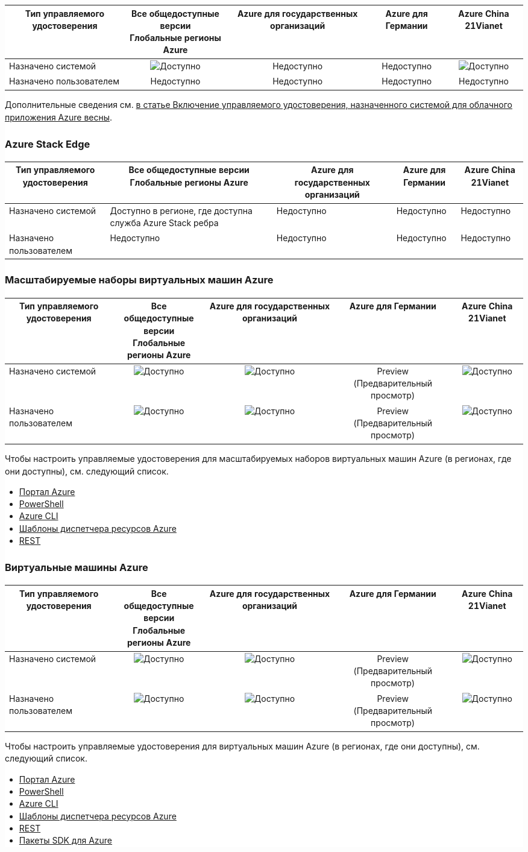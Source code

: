 | Тип управляемого удостоверения | Все общедоступные версии<br>Глобальные регионы Azure | Azure для государственных организаций | Azure для Германии | Azure China 21Vianet |
| --- | :-: | :-: | :-: | :-: |
| Назначено системой | ![Доступно][check] | Недоступно | Недоступно | ![Доступно][check] |
| Назначено пользователем | Недоступно | Недоступно | Недоступно | Недоступно |


Дополнительные сведения см. [в статье Включение управляемого удостоверения, назначенного системой для облачного приложения Azure весны](~/articles/spring-cloud/spring-cloud-howto-enable-system-assigned-managed-identity.md).

### <a name="azure-stack-edge"></a>Azure Stack Edge

Тип управляемого удостоверения | Все общедоступные версии<br>Глобальные регионы Azure | Azure для государственных организаций | Azure для Германии | Azure China 21Vianet |
| --- | --- | --- | --- | --- |
| Назначено системой | Доступно в регионе, где доступна служба Azure Stack ребра | Недоступно | Недоступно | Недоступно |
| Назначено пользователем | Недоступно | Недоступно | Недоступно | Недоступно |

### <a name="azure-virtual-machine-scale-sets"></a>Масштабируемые наборы виртуальных машин Azure

|Тип управляемого удостоверения | Все общедоступные версии<br>Глобальные регионы Azure | Azure для государственных организаций | Azure для Германии | Azure China 21Vianet |
| --- | :-: | :-: | :-: | :-: |
| Назначено системой | ![Доступно][check] | ![Доступно][check] | Preview (Предварительный просмотр) | ![Доступно][check] |
| Назначено пользователем | ![Доступно][check] | ![Доступно][check] | Preview (Предварительный просмотр) | ![Доступно][check] |

Чтобы настроить управляемые удостоверения для масштабируемых наборов виртуальных машин Azure (в регионах, где они доступны), см. следующий список.

- [Портал Azure](qs-configure-portal-windows-vm.md)
- [PowerShell](qs-configure-powershell-windows-vm.md)
- [Azure CLI](qs-configure-cli-windows-vm.md)
- [Шаблоны диспетчера ресурсов Azure](qs-configure-template-windows-vm.md)
- [REST](qs-configure-rest-vm.md)



### <a name="azure-virtual-machines"></a>Виртуальные машины Azure

| Тип управляемого удостоверения | Все общедоступные версии<br>Глобальные регионы Azure | Azure для государственных организаций | Azure для Германии | Azure China 21Vianet |
| --- | :-: | :-: | :-: | :-: |
| Назначено системой | ![Доступно][check] | ![Доступно][check] | Preview (Предварительный просмотр) | ![Доступно][check] |
| Назначено пользователем | ![Доступно][check] | ![Доступно][check] | Preview (Предварительный просмотр) | ![Доступно][check] |

Чтобы настроить управляемые удостоверения для виртуальных машин Azure (в регионах, где они доступны), см. следующий список.

- [Портал Azure](qs-configure-portal-windows-vm.md)
- [PowerShell](qs-configure-powershell-windows-vm.md)
- [Azure CLI](qs-configure-cli-windows-vm.md)
- [Шаблоны диспетчера ресурсов Azure](qs-configure-template-windows-vm.md)
- [REST](qs-configure-rest-vm.md)
- [Пакеты SDK для Azure](qs-configure-sdk-windows-vm.md)


[check]: media/services-support-managed-identities/check.png "Доступно"